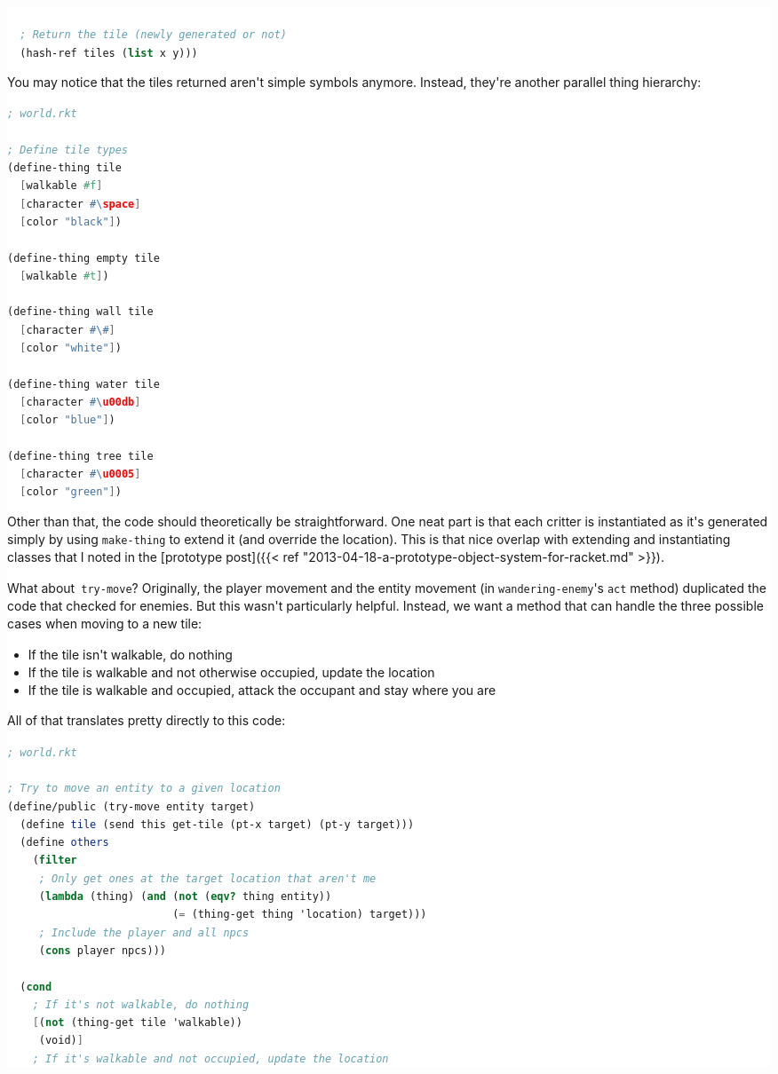 ```scheme

  ; Return the tile (newly generated or not)
  (hash-ref tiles (list x y)))
```

You may notice that the tiles returned aren't simple symbols anymore. Instead, they're another parallel thing hierarchy:

```scheme
; world.rkt

; Define tile types
(define-thing tile
  [walkable #f]
  [character #\space]
  [color "black"])

(define-thing empty tile
  [walkable #t])

(define-thing wall tile
  [character #\#]
  [color "white"])

(define-thing water tile
  [character #\u00db]
  [color "blue"])

(define-thing tree tile
  [character #\u0005]
  [color "green"])
```

Other than that, the code should theoretically be straightforward. One neat part is that each critter is instantiated as it's generated simply by using `make-thing` to extend it (and override the location). This is that nice overlap with extending and instantiating classes that I noted in the [prototype post]({{< ref "2013-04-18-a-prototype-object-system-for-racket.md" >}}).

What about` try-move`? Originally, the player movement and the entity movement (in `wandering-enemy`'s `act` method) duplicated the code that checked for enemies. But this wasn't particularly helpful. Instead, we want a method that can handle the three possible cases when moving to a new tile:

* If the tile isn't walkable, do nothing 
* If the tile is walkable and not otherwise occupied, update the location
* If the tile is walkable and occupied, attack the occupant and stay where you are

All of that translates pretty directly to this code:

```scheme
; world.rkt

; Try to move an entity to a given location
(define/public (try-move entity target)
  (define tile (send this get-tile (pt-x target) (pt-y target)))
  (define others
    (filter
     ; Only get ones at the target location that aren't me
     (lambda (thing) (and (not (eqv? thing entity))
                          (= (thing-get thing 'location) target)))
     ; Include the player and all npcs
     (cons player npcs)))

  (cond
    ; If it's not walkable, do nothing
    [(not (thing-get tile 'walkable))
     (void)]
    ; If it's walkable and not occupied, update the location
```

[^1]: I may or may not have been watching Doctor Who for the last few hours...